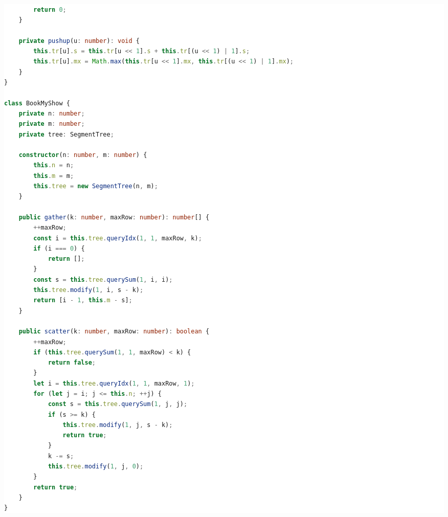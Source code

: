 ```ts
        return 0;
    }

    private pushup(u: number): void {
        this.tr[u].s = this.tr[u << 1].s + this.tr[(u << 1) | 1].s;
        this.tr[u].mx = Math.max(this.tr[u << 1].mx, this.tr[(u << 1) | 1].mx);
    }
}

class BookMyShow {
    private n: number;
    private m: number;
    private tree: SegmentTree;

    constructor(n: number, m: number) {
        this.n = n;
        this.m = m;
        this.tree = new SegmentTree(n, m);
    }

    public gather(k: number, maxRow: number): number[] {
        ++maxRow;
        const i = this.tree.queryIdx(1, 1, maxRow, k);
        if (i === 0) {
            return [];
        }
        const s = this.tree.querySum(1, i, i);
        this.tree.modify(1, i, s - k);
        return [i - 1, this.m - s];
    }

    public scatter(k: number, maxRow: number): boolean {
        ++maxRow;
        if (this.tree.querySum(1, 1, maxRow) < k) {
            return false;
        }
        let i = this.tree.queryIdx(1, 1, maxRow, 1);
        for (let j = i; j <= this.n; ++j) {
            const s = this.tree.querySum(1, j, j);
            if (s >= k) {
                this.tree.modify(1, j, s - k);
                return true;
            }
            k -= s;
            this.tree.modify(1, j, 0);
        }
        return true;
    }
}
```






